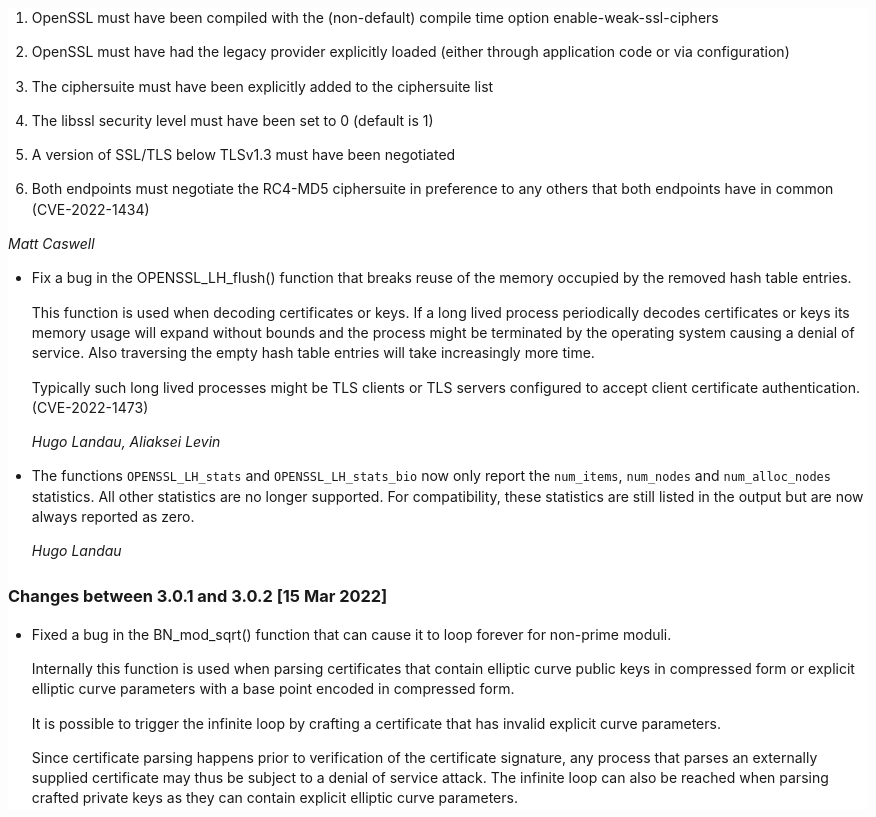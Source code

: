    1) OpenSSL must have been compiled with the (non-default) compile time option
      enable-weak-ssl-ciphers

   2) OpenSSL must have had the legacy provider explicitly loaded (either
      through application code or via configuration)

   3) The ciphersuite must have been explicitly added to the ciphersuite list

   4) The libssl security level must have been set to 0 (default is 1)

   5) A version of SSL/TLS below TLSv1.3 must have been negotiated

   6) Both endpoints must negotiate the RC4-MD5 ciphersuite in preference to any
      others that both endpoints have in common
   (CVE-2022-1434)

   *Matt Caswell*

 * Fix a bug in the OPENSSL_LH_flush() function that breaks reuse of the memory
   occupied by the removed hash table entries.

   This function is used when decoding certificates or keys. If a long lived
   process periodically decodes certificates or keys its memory usage will
   expand without bounds and the process might be terminated by the operating
   system causing a denial of service. Also traversing the empty hash table
   entries will take increasingly more time.

   Typically such long lived processes might be TLS clients or TLS servers
   configured to accept client certificate authentication.
   (CVE-2022-1473)

   *Hugo Landau, Aliaksei Levin*

 * The functions `OPENSSL_LH_stats` and `OPENSSL_LH_stats_bio` now only report
   the `num_items`, `num_nodes` and `num_alloc_nodes` statistics. All other
   statistics are no longer supported. For compatibility, these statistics are
   still listed in the output but are now always reported as zero.

   *Hugo Landau*

### Changes between 3.0.1 and 3.0.2 [15 Mar 2022]

 * Fixed a bug in the BN_mod_sqrt() function that can cause it to loop forever
   for non-prime moduli.

   Internally this function is used when parsing certificates that contain
   elliptic curve public keys in compressed form or explicit elliptic curve
   parameters with a base point encoded in compressed form.

   It is possible to trigger the infinite loop by crafting a certificate that
   has invalid explicit curve parameters.

   Since certificate parsing happens prior to verification of the certificate
   signature, any process that parses an externally supplied certificate may thus
   be subject to a denial of service attack. The infinite loop can also be
   reached when parsing crafted private keys as they can contain explicit
   elliptic curve parameters.


  [log]: https://github.com/openssl/openssl/commits/
[Migration guide]: https://github.com/openssl/openssl/tree/master/doc/man7/migration_guide.pod